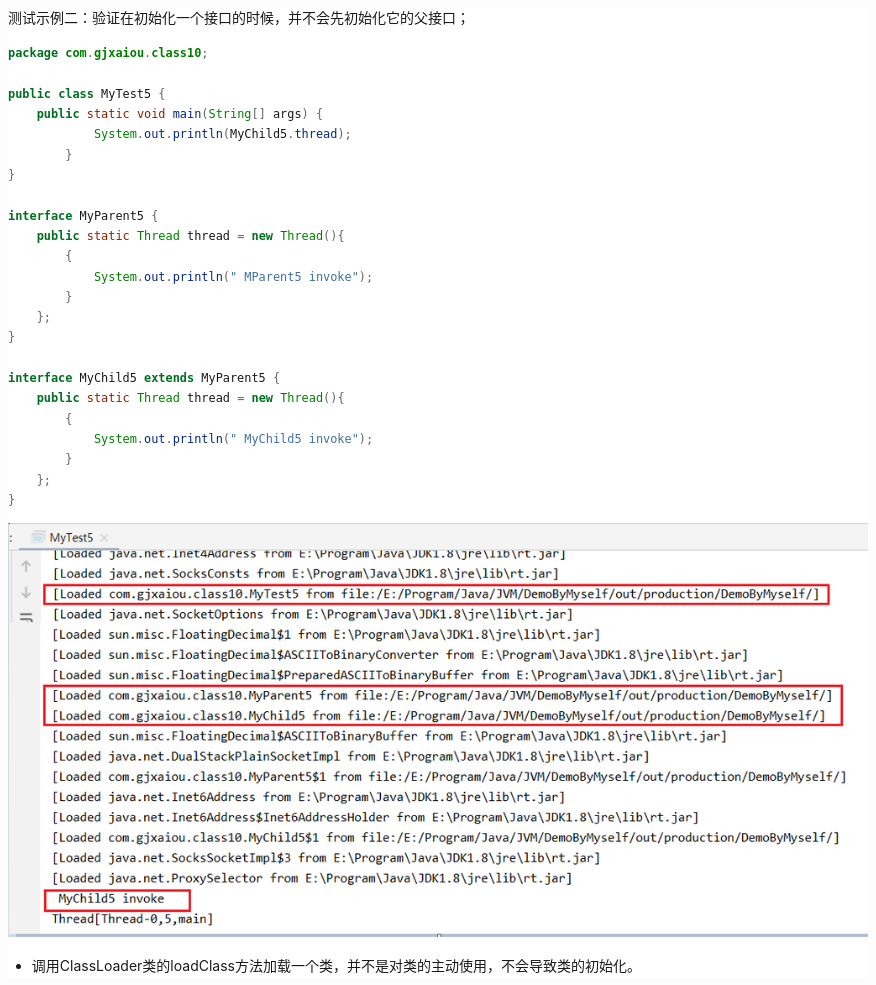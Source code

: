   测试示例二：验证在初始化一个接口的时候，并不会先初始化它的父接口；

  ```java
  package com.gjxaiou.class10;
  
  public class MyTest5 {
      public static void main(String[] args) {
              System.out.println(MyChild5.thread);
          }
  }
  
  interface MyParent5 {
      public static Thread thread = new Thread(){
          {
              System.out.println(" MParent5 invoke");
          }
      };
  }
  
  interface MyChild5 extends MyParent5 {
      public static Thread thread = new Thread(){
          {
              System.out.println(" MyChild5 invoke");
          }
      };
  }
  ```

  [![image-20191201182327034](img/JVM：3-类加载器深入解析与阶段分解/image-20191201182327034.png)](https://github.com/GJXAIOU/Notes/blob/master/JavaVirtualMachine/JVMNotes/类加载器深入解析与阶段分解.resource/image-20191201182327034.png)

- 调用ClassLoader类的loadClass方法加载一个类，并不是对类的主动使用，不会导致类的初始化。
